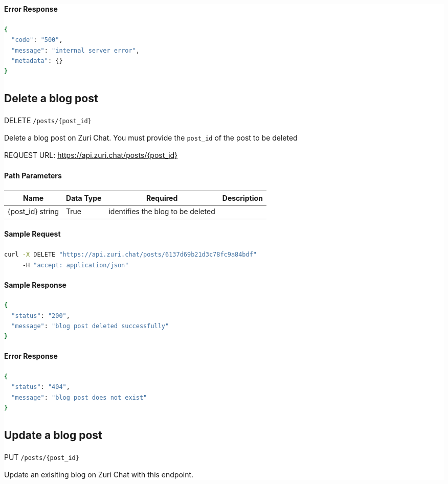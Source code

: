 #### Error Response

```sh
{
  "code": "500",
  "message": "internal server error",
  "metadata": {}
}
```

## Delete a blog post

DELETE `/posts/{post_id}`

Delete a blog post on Zuri Chat. You must provide the `post_id` of the post to be deleted

REQUEST URL: https://api.zuri.chat/posts/{post_id}

#### Path Parameters

| Name             | Data Type | Required                          | Description |
| ---------------- | --------- | --------------------------------- | ----------- |
| {post_id} string | True      | identifies the blog to be deleted |

#### Sample Request

```sh
curl -X DELETE "https://api.zuri.chat/posts/6137d69b21d3c78fc9a84bdf"
     -H "accept: application/json"
```

#### Sample Response

```sh
{
  "status": "200",
  "message": "blog post deleted successfully"
}
```

#### Error Response

```sh
{
  "status": "404",
  "message": "blog post does not exist"
}

```

## Update a blog post

PUT `/posts/{post_id}`

Update an exisiting blog on Zuri Chat with this endpoint.
